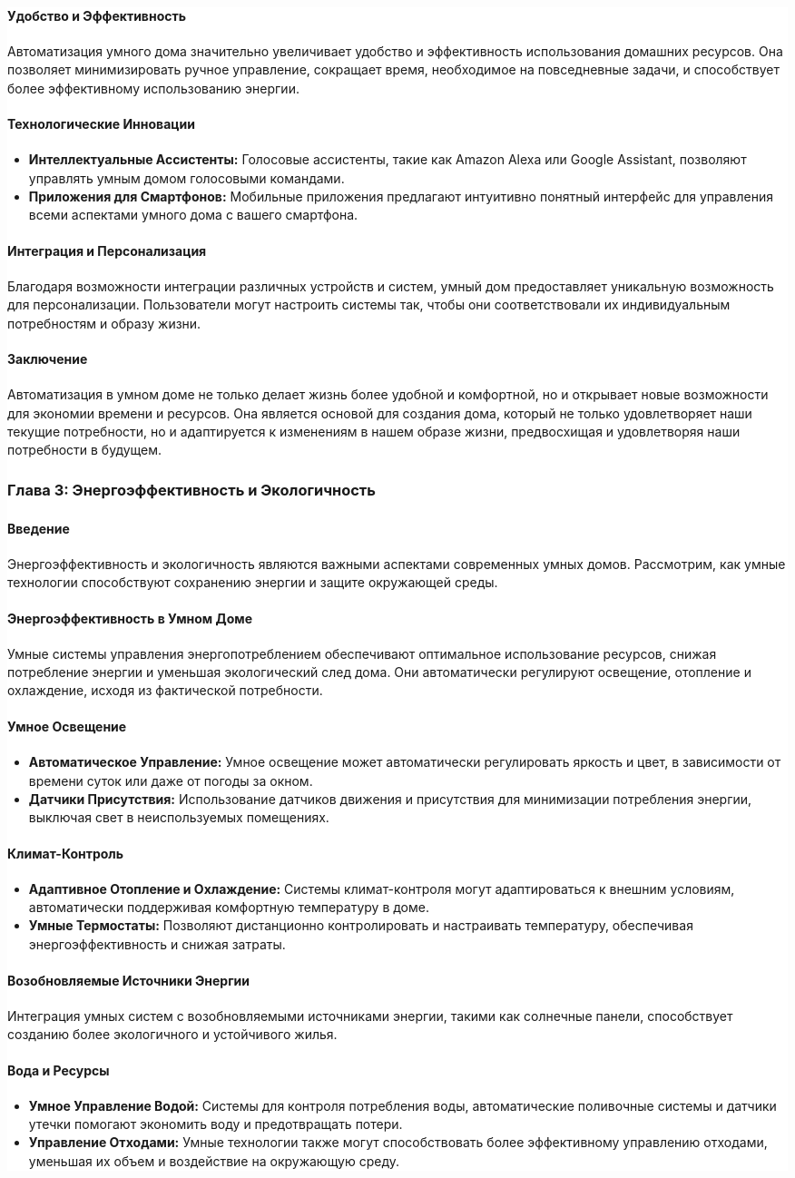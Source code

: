 #### Удобство и Эффективность
Автоматизация умного дома значительно увеличивает удобство и эффективность использования домашних ресурсов. Она позволяет минимизировать ручное управление, сокращает время, необходимое на повседневные задачи, и способствует более эффективному использованию энергии.

#### Технологические Инновации
- **Интеллектуальные Ассистенты:** Голосовые ассистенты, такие как Amazon Alexa или Google Assistant, позволяют управлять умным домом голосовыми командами.
- **Приложения для Смартфонов:** Мобильные приложения предлагают интуитивно понятный интерфейс для управления всеми аспектами умного дома с вашего смартфона.

#### Интеграция и Персонализация
Благодаря возможности интеграции различных устройств и систем, умный дом предоставляет уникальную возможность для персонализации. Пользователи могут настроить системы так, чтобы они соответствовали их индивидуальным потребностям и образу жизни.

#### Заключение
Автоматизация в умном доме не только делает жизнь более удобной и комфортной, но и открывает новые возможности для экономии времени и ресурсов. Она является основой для создания дома, который не только удовлетворяет наши текущие потребности, но и адаптируется к изменениям в нашем образе жизни, предвосхищая и удовлетворяя наши потребности в будущем.

### Глава 3: Энергоэффективность и Экологичность

#### Введение
Энергоэффективность и экологичность являются важными аспектами современных умных домов. Рассмотрим, как умные технологии способствуют сохранению энергии и защите окружающей среды.

#### Энергоэффективность в Умном Доме
Умные системы управления энергопотреблением обеспечивают оптимальное использование ресурсов, снижая потребление энергии и уменьшая экологический след дома. Они автоматически регулируют освещение, отопление и охлаждение, исходя из фактической потребности.

#### Умное Освещение
- **Автоматическое Управление:** Умное освещение может автоматически регулировать яркость и цвет, в зависимости от времени суток или даже от погоды за окном.
- **Датчики Присутствия:** Использование датчиков движения и присутствия для минимизации потребления энергии, выключая свет в неиспользуемых помещениях.

#### Климат-Контроль
- **Адаптивное Отопление и Охлаждение:** Системы климат-контроля могут адаптироваться к внешним условиям, автоматически поддерживая комфортную температуру в доме.
- **Умные Термостаты:** Позволяют дистанционно контролировать и настраивать температуру, обеспечивая энергоэффективность и снижая затраты.

#### Возобновляемые Источники Энергии
Интеграция умных систем с возобновляемыми источниками энергии, такими как солнечные панели, способствует созданию более экологичного и устойчивого жилья.

#### Вода и Ресурсы
- **Умное Управление Водой:** Системы для контроля потребления воды, автоматические поливочные системы и датчики утечки помогают экономить воду и предотвращать потери.
- **Управление Отходами:** Умные технологии также могут способствовать более эффективному управлению отходами, уменьшая их объем и воздействие на окружающую среду.

